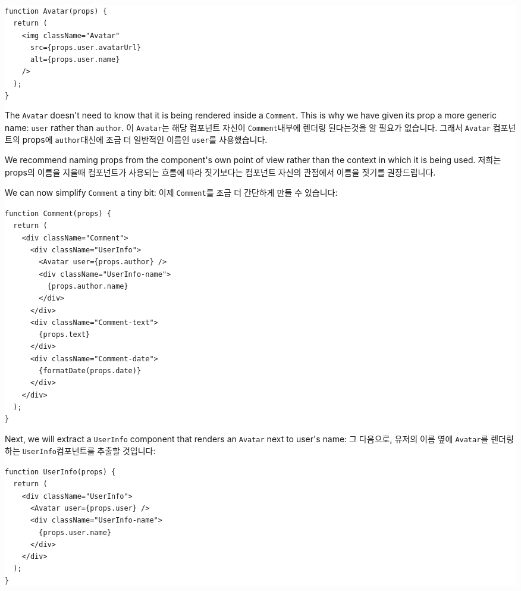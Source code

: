 ```js{3-6}
function Avatar(props) {
  return (
    <img className="Avatar"
      src={props.user.avatarUrl}
      alt={props.user.name}
    />
  );
}
```

The `Avatar` doesn't need to know that it is being rendered inside a `Comment`. This is why we have given its prop a more generic name: `user` rather than `author`.
이 `Avatar`는 해당 컴포넌트 자신이 `Comment`내부에 렌더링 된다는것을 알 필요가 없습니다. 그래서 `Avatar` 컴포넌트의 props에 `author`대신에 조금 더 일반적인 이름인 `user`를 사용했습니다.

We recommend naming props from the component's own point of view rather than the context in which it is being used.
저희는 props의 이름을 지을때 컴포넌트가 사용되는 흐름에 따라 짓기보다는 컴포넌트 자신의 관점에서 이름을 짓기를 권장드립니다.

We can now simplify `Comment` a tiny bit:
이제 `Comment`를 조금 더 간단하게 만들 수 있습니다:

```js{5}
function Comment(props) {
  return (
    <div className="Comment">
      <div className="UserInfo">
        <Avatar user={props.author} />
        <div className="UserInfo-name">
          {props.author.name}
        </div>
      </div>
      <div className="Comment-text">
        {props.text}
      </div>
      <div className="Comment-date">
        {formatDate(props.date)}
      </div>
    </div>
  );
}
```

Next, we will extract a `UserInfo` component that renders an `Avatar` next to user's name:
그 다음으로, 유저의 이름 옆에 `Avatar`를 렌더링하는 `UserInfo`컴포넌트를 추출할 것입니다:

```js{3-8}
function UserInfo(props) {
  return (
    <div className="UserInfo">
      <Avatar user={props.user} />
      <div className="UserInfo-name">
        {props.user.name}
      </div>
    </div>
  );
}
```
